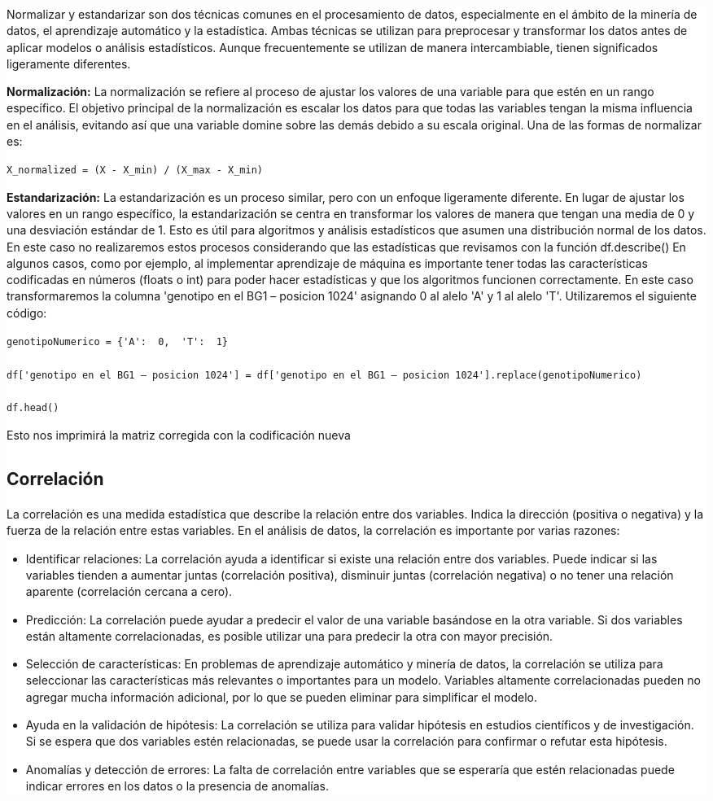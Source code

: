 Normalizar y estandarizar son dos técnicas comunes en el procesamiento de datos, especialmente en el ámbito de la minería de datos, el aprendizaje automático y la estadística. Ambas técnicas se utilizan para preprocesar y transformar los datos antes de aplicar modelos o análisis estadísticos. Aunque frecuentemente se utilizan de manera intercambiable, tienen significados ligeramente diferentes.

**Normalización:** La normalización se refiere al proceso de ajustar los valores de una variable para que estén en un rango específico. El objetivo principal de la normalización es escalar los datos para que todas las variables tengan la misma influencia en el análisis, evitando así que una variable domine sobre las demás debido a su escala original. Una de las formas de normalizar es: 

    X_normalized = (X - X_min) / (X_max - X_min)
**Estandarización:** La estandarización es un proceso similar, pero con un enfoque ligeramente diferente. En lugar de ajustar los valores en un rango específico, la estandarización se centra en transformar los valores de manera que tengan una media de 0 y una desviación estándar de 1. Esto es útil para algoritmos y análisis estadísticos que asumen una distribución normal de los datos.
En este caso no realizaremos estos procesos considerando que las estadísticas que revisamos con la función df.describe()
En algunos casos, como por ejemplo, al implementar aprendizaje de máquina es importante tener todas las características codificadas en números (floats o int) para poder hacer estadísticas y que los algoritmos funcionen correctamente. En este caso transformaremos la columna 'genotipo en el BG1 – posicion 1024' asignando 0 al alelo 'A' y 1 al alelo 'T'. Utilizaremos el siguiente código: 

    genotipoNumerico = {'A':  0,  'T':  1}
    
    df['genotipo en el BG1 – posicion 1024'] = df['genotipo en el BG1 – posicion 1024'].replace(genotipoNumerico)
    
    df.head()
Esto nos imprimirá la matriz corregida con la codificación nueva 

## Correlación 

La correlación es una medida estadística que describe la relación entre dos variables. Indica la dirección (positiva o negativa) y la fuerza de la relación entre estas variables. En el análisis de datos, la correlación es importante por varias razones:

- Identificar relaciones: La correlación ayuda a identificar si existe una relación entre dos variables. Puede indicar si las variables tienden a aumentar juntas (correlación positiva), disminuir juntas (correlación negativa) o no tener una relación aparente (correlación cercana a cero).

- Predicción: La correlación puede ayudar a predecir el valor de una variable basándose en la otra variable. Si dos variables están altamente correlacionadas, es posible utilizar una para predecir la otra con mayor precisión.

- Selección de características: En problemas de aprendizaje automático y minería de datos, la correlación se utiliza para seleccionar las características más relevantes o importantes para un modelo. Variables altamente correlacionadas pueden no agregar mucha información adicional, por lo que se pueden eliminar para simplificar el modelo.

- Ayuda en la validación de hipótesis: La correlación se utiliza para validar hipótesis en estudios científicos y de investigación. Si se espera que dos variables estén relacionadas, se puede usar la correlación para confirmar o refutar esta hipótesis.

- Anomalías y detección de errores: La falta de correlación entre variables que se esperaría que estén relacionadas puede indicar errores en los datos o la presencia de anomalías.
